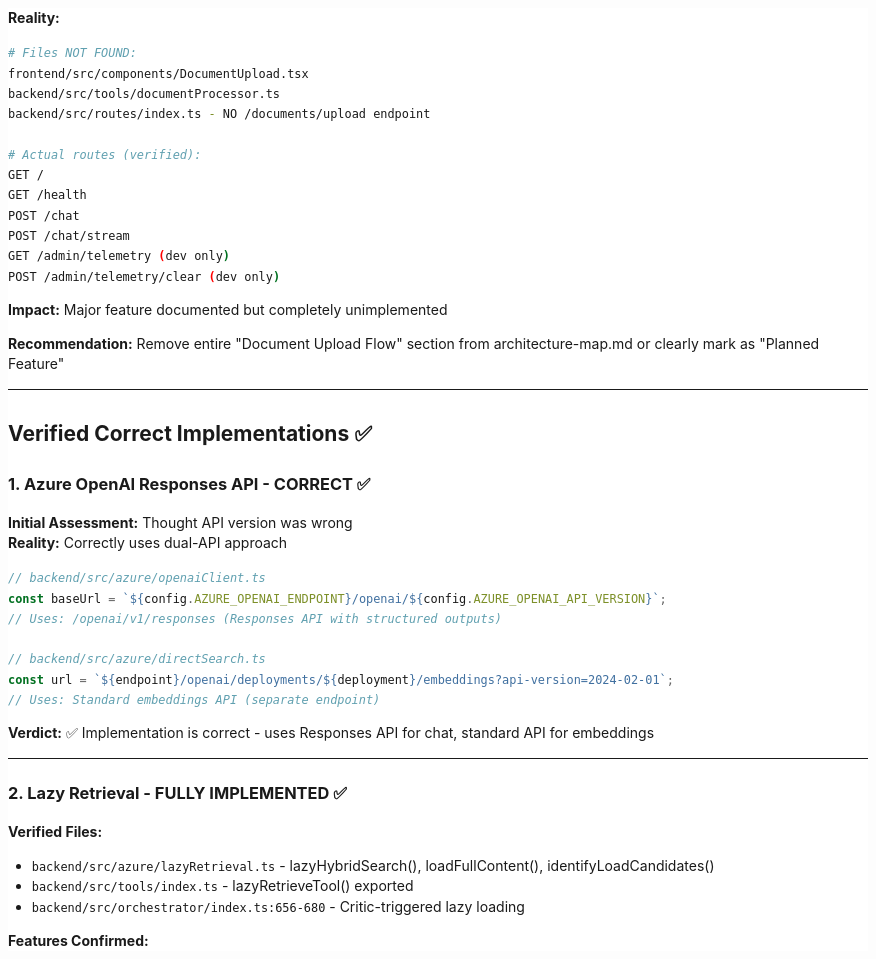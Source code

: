 **Reality:**

```bash
# Files NOT FOUND:
frontend/src/components/DocumentUpload.tsx
backend/src/tools/documentProcessor.ts
backend/src/routes/index.ts - NO /documents/upload endpoint

# Actual routes (verified):
GET /
GET /health
POST /chat
POST /chat/stream
GET /admin/telemetry (dev only)
POST /admin/telemetry/clear (dev only)
```

**Impact:** Major feature documented but completely unimplemented

**Recommendation:** Remove entire "Document Upload Flow" section from architecture-map.md or clearly mark as "Planned Feature"

---

## Verified Correct Implementations ✅

### 1. Azure OpenAI Responses API - CORRECT ✅

**Initial Assessment:** Thought API version was wrong  
**Reality:** Correctly uses dual-API approach

```typescript
// backend/src/azure/openaiClient.ts
const baseUrl = `${config.AZURE_OPENAI_ENDPOINT}/openai/${config.AZURE_OPENAI_API_VERSION}`;
// Uses: /openai/v1/responses (Responses API with structured outputs)

// backend/src/azure/directSearch.ts
const url = `${endpoint}/openai/deployments/${deployment}/embeddings?api-version=2024-02-01`;
// Uses: Standard embeddings API (separate endpoint)
```

**Verdict:** ✅ Implementation is correct - uses Responses API for chat, standard API for embeddings

---

### 2. Lazy Retrieval - FULLY IMPLEMENTED ✅

**Verified Files:**

- `backend/src/azure/lazyRetrieval.ts` - lazyHybridSearch(), loadFullContent(), identifyLoadCandidates()
- `backend/src/tools/index.ts` - lazyRetrieveTool() exported
- `backend/src/orchestrator/index.ts:656-680` - Critic-triggered lazy loading

**Features Confirmed:**
